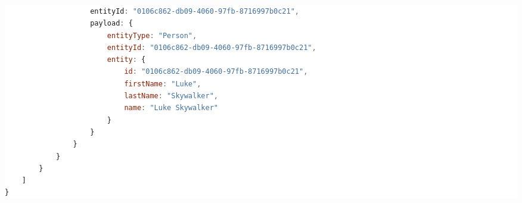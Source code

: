 ```js
                    entityId: "0106c862-db09-4060-97fb-8716997b0c21",
                    payload: {
                        entityType: "Person",
                        entityId: "0106c862-db09-4060-97fb-8716997b0c21",
                        entity: {
                            id: "0106c862-db09-4060-97fb-8716997b0c21",
                            firstName: "Luke",
                            lastName: "Skywalker",
                            name: "Luke Skywalker"
                        }
                    }
                }
            }
        }
    ]
}
```